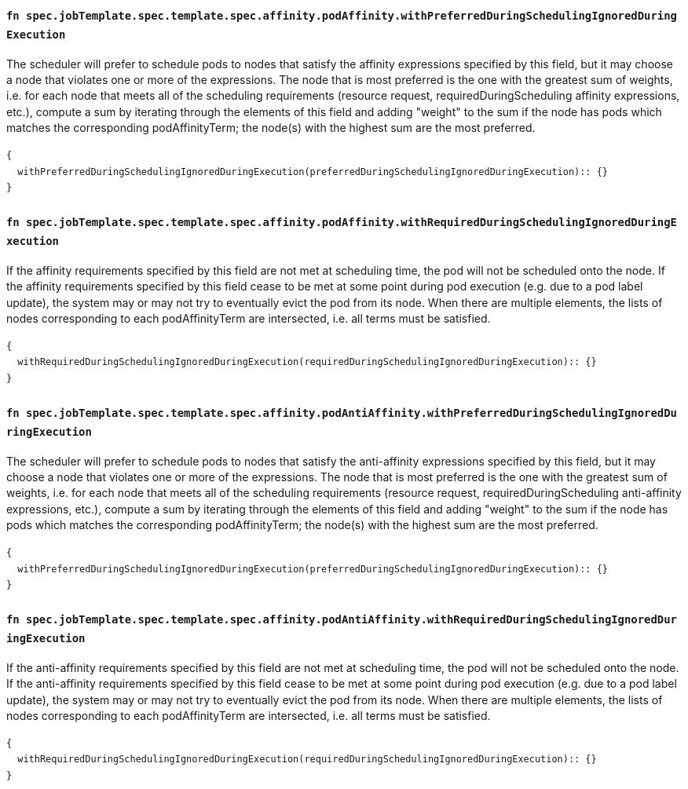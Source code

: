 ### `fn spec.jobTemplate.spec.template.spec.affinity.podAffinity.withPreferredDuringSchedulingIgnoredDuringExecution`
The scheduler will prefer to schedule pods to nodes that satisfy the affinity expressions specified by this field, but it may choose a node that violates one or more of the expressions. The node that is most preferred is the one with the greatest sum of weights, i.e. for each node that meets all of the scheduling requirements (resource request, requiredDuringScheduling affinity expressions, etc.), compute a sum by iterating through the elements of this field and adding "weight" to the sum if the node has pods which matches the corresponding podAffinityTerm; the node(s) with the highest sum are the most preferred.
```jsonnet
{
  withPreferredDuringSchedulingIgnoredDuringExecution(preferredDuringSchedulingIgnoredDuringExecution):: {}
}
```

### `fn spec.jobTemplate.spec.template.spec.affinity.podAffinity.withRequiredDuringSchedulingIgnoredDuringExecution`
If the affinity requirements specified by this field are not met at scheduling time, the pod will not be scheduled onto the node. If the affinity requirements specified by this field cease to be met at some point during pod execution (e.g. due to a pod label update), the system may or may not try to eventually evict the pod from its node. When there are multiple elements, the lists of nodes corresponding to each podAffinityTerm are intersected, i.e. all terms must be satisfied.
```jsonnet
{
  withRequiredDuringSchedulingIgnoredDuringExecution(requiredDuringSchedulingIgnoredDuringExecution):: {}
}
```

### `fn spec.jobTemplate.spec.template.spec.affinity.podAntiAffinity.withPreferredDuringSchedulingIgnoredDuringExecution`
The scheduler will prefer to schedule pods to nodes that satisfy the anti-affinity expressions specified by this field, but it may choose a node that violates one or more of the expressions. The node that is most preferred is the one with the greatest sum of weights, i.e. for each node that meets all of the scheduling requirements (resource request, requiredDuringScheduling anti-affinity expressions, etc.), compute a sum by iterating through the elements of this field and adding "weight" to the sum if the node has pods which matches the corresponding podAffinityTerm; the node(s) with the highest sum are the most preferred.
```jsonnet
{
  withPreferredDuringSchedulingIgnoredDuringExecution(preferredDuringSchedulingIgnoredDuringExecution):: {}
}
```

### `fn spec.jobTemplate.spec.template.spec.affinity.podAntiAffinity.withRequiredDuringSchedulingIgnoredDuringExecution`
If the anti-affinity requirements specified by this field are not met at scheduling time, the pod will not be scheduled onto the node. If the anti-affinity requirements specified by this field cease to be met at some point during pod execution (e.g. due to a pod label update), the system may or may not try to eventually evict the pod from its node. When there are multiple elements, the lists of nodes corresponding to each podAffinityTerm are intersected, i.e. all terms must be satisfied.
```jsonnet
{
  withRequiredDuringSchedulingIgnoredDuringExecution(requiredDuringSchedulingIgnoredDuringExecution):: {}
}
```
